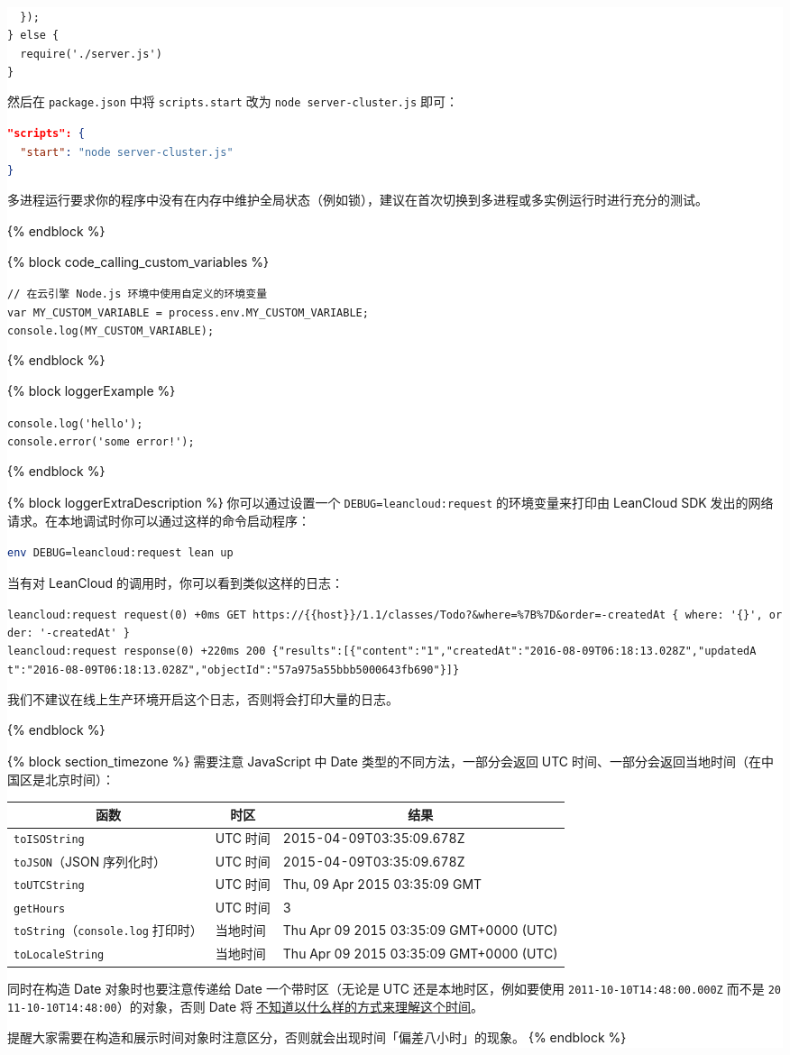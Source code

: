 ```nodejs
  });
} else {
  require('./server.js')
}
```

然后在 `package.json` 中将 `scripts.start` 改为 `node server-cluster.js` 即可：

```json
"scripts": {
  "start": "node server-cluster.js"
}
```

<div class="callout callout-info">多进程运行要求你的程序中没有在内存中维护全局状态（例如锁），建议在首次切换到多进程或多实例运行时进行充分的测试。</div>

{% endblock %}

{% block code_calling_custom_variables %}
```nodejs
// 在云引擎 Node.js 环境中使用自定义的环境变量
var MY_CUSTOM_VARIABLE = process.env.MY_CUSTOM_VARIABLE;
console.log(MY_CUSTOM_VARIABLE);
```
{% endblock %}

{% block loggerExample %}
```nodejs
console.log('hello');
console.error('some error!');
```
{% endblock %}

{% block loggerExtraDescription %}
你可以通过设置一个 `DEBUG=leancloud:request` 的环境变量来打印由 LeanCloud SDK 发出的网络请求。在本地调试时你可以通过这样的命令启动程序：

```sh
env DEBUG=leancloud:request lean up
```

当有对 LeanCloud 的调用时，你可以看到类似这样的日志：

```
leancloud:request request(0) +0ms GET https://{{host}}/1.1/classes/Todo?&where=%7B%7D&order=-createdAt { where: '{}', order: '-createdAt' }
leancloud:request response(0) +220ms 200 {"results":[{"content":"1","createdAt":"2016-08-09T06:18:13.028Z","updatedAt":"2016-08-09T06:18:13.028Z","objectId":"57a975a55bbb5000643fb690"}]}
```

我们不建议在线上生产环境开启这个日志，否则将会打印大量的日志。

{% endblock %}

{% block section_timezone %}
需要注意 JavaScript 中 Date 类型的不同方法，一部分会返回 UTC 时间、一部分会返回当地时间（在中国区是北京时间）：

函数|时区|结果
---|---|---
`toISOString`|UTC 时间|2015-04-09T03:35:09.678Z
`toJSON`（JSON 序列化时）|UTC 时间|2015-04-09T03:35:09.678Z
`toUTCString`|UTC 时间|Thu, 09 Apr 2015 03:35:09 GMT
`getHours`|UTC 时间|3
`toString`（`console.log` 打印时）|当地时间|Thu Apr 09 2015 03:35:09 GMT+0000 (UTC)
`toLocaleString`|当地时间|Thu Apr 09 2015 03:35:09 GMT+0000 (UTC)

同时在构造 Date 对象时也要注意传递给 Date 一个带时区（无论是 UTC 还是本地时区，例如要使用 `2011-10-10T14:48:00.000Z` 而不是 `2011-10-10T14:48:00`）的对象，否则 Date 将 [不知道以什么样的方式来理解这个时间](https://developer.mozilla.org/en-US/docs/Web/JavaScript/Reference/Global_Objects/Date/parse)。

提醒大家需要在构造和展示时间对象时注意区分，否则就会出现时间「偏差八小时」的现象。
{% endblock %}
